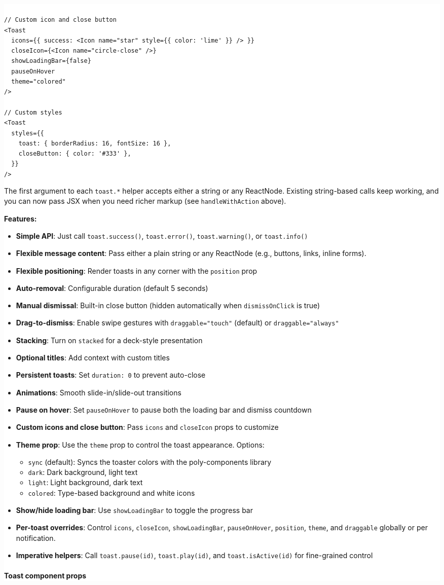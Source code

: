 ```tsx

// Custom icon and close button
<Toast
  icons={{ success: <Icon name="star" style={{ color: 'lime' }} /> }}
  closeIcon={<Icon name="circle-close" />}
  showLoadingBar={false}
  pauseOnHover
  theme="colored"
/>

// Custom styles
<Toast
  styles={{
    toast: { borderRadius: 16, fontSize: 16 },
    closeButton: { color: '#333' },
  }}
/>
```

The first argument to each `toast.*` helper accepts either a string or any ReactNode. Existing string-based calls keep working, and you can now pass JSX when you need richer markup (see `handleWithAction` above).

**Features:**

- **Simple API**: Just call `toast.success()`, `toast.error()`, `toast.warning()`, or `toast.info()`
- **Flexible message content**: Pass either a plain string or any ReactNode (e.g., buttons, links, inline forms).
- **Flexible positioning**: Render toasts in any corner with the `position` prop
- **Auto-removal**: Configurable duration (default 5 seconds)
- **Manual dismissal**: Built-in close button (hidden automatically when `dismissOnClick` is true)
- **Drag-to-dismiss**: Enable swipe gestures with `draggable="touch"` (default) or `draggable="always"`
- **Stacking**: Turn on `stacked` for a deck-style presentation
- **Optional titles**: Add context with custom titles
- **Persistent toasts**: Set `duration: 0` to prevent auto-close
- **Animations**: Smooth slide-in/slide-out transitions
- **Pause on hover**: Set `pauseOnHover` to pause both the loading bar and dismiss countdown
- **Custom icons and close button**: Pass `icons` and `closeIcon` props to customize
- **Theme prop**: Use the `theme` prop to control the toast appearance. Options:
  - `sync` (default): Syncs the toaster colors with the poly-components library
  - `dark`: Dark background, light text
  - `light`: Light background, dark text
  - `colored`: Type-based background and white icons

- **Show/hide loading bar**: Use `showLoadingBar` to toggle the progress bar
- **Per-toast overrides**: Control `icons`, `closeIcon`, `showLoadingBar`, `pauseOnHover`, `position`, `theme`, and `draggable` globally or per notification.
- **Imperative helpers**: Call `toast.pause(id)`, `toast.play(id)`, and `toast.isActive(id)` for fine-grained control

#### Toast component props
